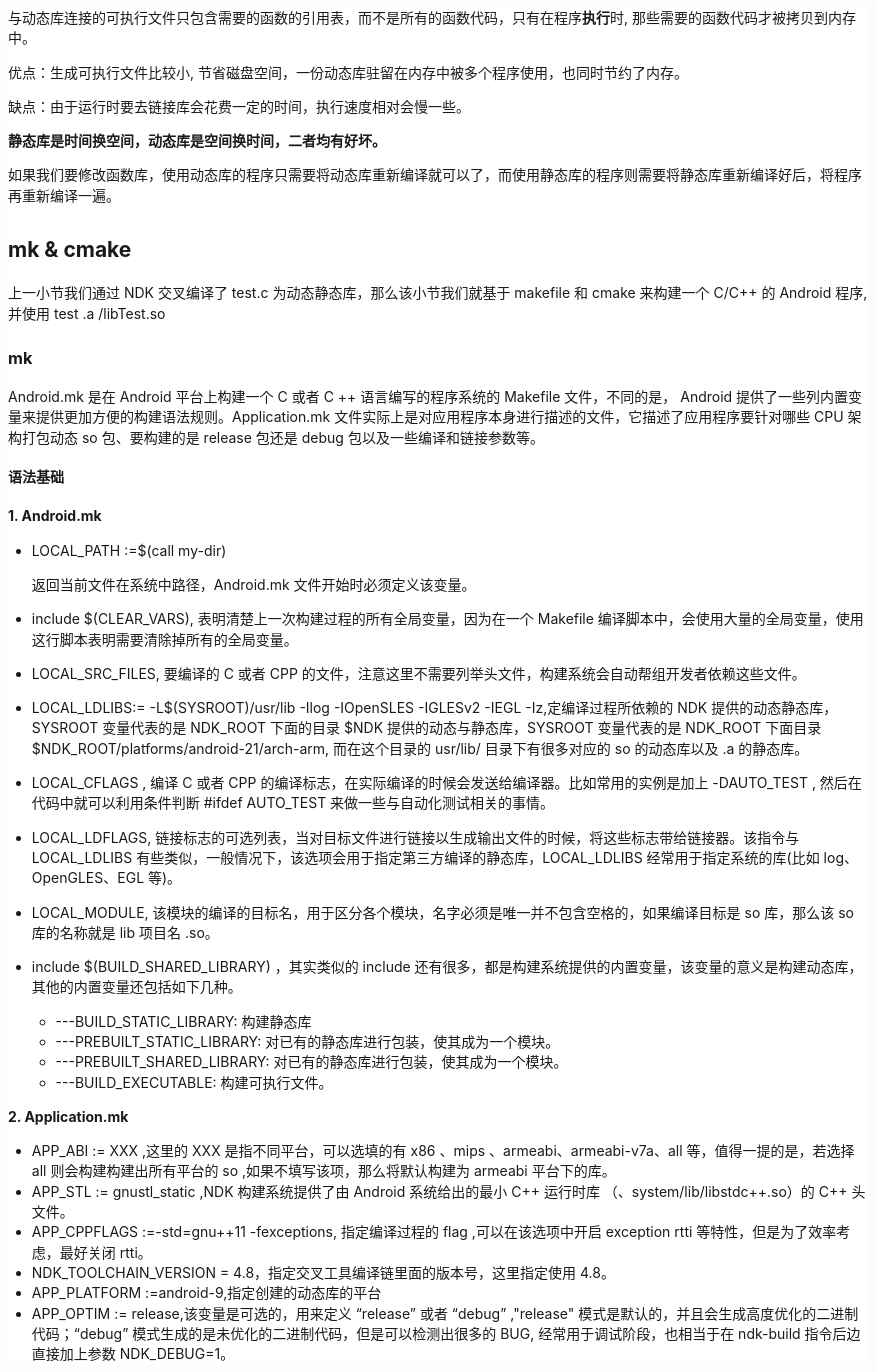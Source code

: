 与动态库连接的可执行文件只包含需要的函数的引用表，而不是所有的函数代码，只有在程序**执行**时, 那些需要的函数代码才被拷贝到内存中。

优点：生成可执行文件比较小, 节省磁盘空间，一份动态库驻留在内存中被多个程序使用，也同时节约了内存。

缺点：由于运行时要去链接库会花费一定的时间，执行速度相对会慢一些。

**静态库是时间换空间，动态库是空间换时间，二者均有好坏。**

如果我们要修改函数库，使用动态库的程序只需要将动态库重新编译就可以了，而使用静态库的程序则需要将静态库重新编译好后，将程序再重新编译一遍。

## mk & cmake 

上一小节我们通过 NDK 交叉编译了 test.c 为动态静态库，那么该小节我们就基于 makefile 和 cmake 来构建一个 C/C++  的 Android 程序, 并使用 test .a /libTest.so 

### mk 

Android.mk 是在 Android 平台上构建一个 C 或者 C ++ 语言编写的程序系统的 Makefile 文件，不同的是， Android 提供了一些列内置变量来提供更加方便的构建语法规则。Application.mk 文件实际上是对应用程序本身进行描述的文件，它描述了应用程序要针对哪些 CPU 架构打包动态 so 包、要构建的是 release 包还是 debug 包以及一些编译和链接参数等。

#### 语法基础

**1. Android.mk**

- LOCAL_PATH :=$(call my-dir)

  返回当前文件在系统中路径，Android.mk 文件开始时必须定义该变量。

- include $(CLEAR_VARS), 表明清楚上一次构建过程的所有全局变量，因为在一个 Makefile 编译脚本中，会使用大量的全局变量，使用这行脚本表明需要清除掉所有的全局变量。

- LOCAL_SRC_FILES, 要编译的 C 或者 CPP 的文件，注意这里不需要列举头文件，构建系统会自动帮组开发者依赖这些文件。

- LOCAL_LDLIBS:= -L\$(SYSROOT)/usr/lib -Ilog -IOpenSLES -IGLESv2 -IEGL -Iz,定编译过程所依赖的 NDK 提供的动态静态库， SYSROOT 变量代表的是 NDK_ROOT 下面的目录 \$NDK 提供的动态与静态库，SYSROOT 变量代表的是 NDK_ROOT 下面目录 $NDK_ROOT/platforms/android-21/arch-arm, 而在这个目录的 usr/lib/ 目录下有很多对应的 so 的动态库以及 .a 的静态库。

- LOCAL_CFLAGS , 编译 C 或者 CPP 的编译标志，在实际编译的时候会发送给编译器。比如常用的实例是加上 -DAUTO_TEST , 然后在代码中就可以利用条件判断 #ifdef AUTO_TEST 来做一些与自动化测试相关的事情。

- LOCAL_LDFLAGS, 链接标志的可选列表，当对目标文件进行链接以生成输出文件的时候，将这些标志带给链接器。该指令与 LOCAL_LDLIBS 有些类似，一般情况下，该选项会用于指定第三方编译的静态库，LOCAL_LDLIBS 经常用于指定系统的库(比如 log、OpenGLES、EGL 等)。

- LOCAL_MODULE, 该模块的编译的目标名，用于区分各个模块，名字必须是唯一并不包含空格的，如果编译目标是 so 库，那么该 so 库的名称就是 lib 项目名 .so。

- include $(BUILD_SHARED_LIBRARY) ，其实类似的 include 还有很多，都是构建系统提供的内置变量，该变量的意义是构建动态库，其他的内置变量还包括如下几种。

  - ---BUILD_STATIC_LIBRARY: 构建静态库
  - ---PREBUILT_STATIC_LIBRARY: 对已有的静态库进行包装，使其成为一个模块。
  - ---PREBUILT_SHARED_LIBRARY: 对已有的静态库进行包装，使其成为一个模块。
  - ---BUILD_EXECUTABLE: 构建可执行文件。

**2. Application.mk**

- APP_ABI := XXX ,这里的 XXX 是指不同平台，可以选填的有 x86 、mips 、armeabi、armeabi-v7a、all 等，值得一提的是，若选择 all 则会构建构建出所有平台的 so ,如果不填写该项，那么将默认构建为 armeabi 平台下的库。
- APP_STL := gnustl_static ,NDK 构建系统提供了由 Android 系统给出的最小 C++ 运行时库 （、system/lib/libstdc++.so）的 C++ 头文件。
- APP_CPPFLAGS :=-std=gnu++11 -fexceptions, 指定编译过程的 flag ,可以在该选项中开启 exception rtti 等特性，但是为了效率考虑，最好关闭 rtti。
- NDK_TOOLCHAIN_VERSION = 4.8，指定交叉工具编译链里面的版本号，这里指定使用 4.8。
- APP_PLATFORM :=android-9,指定创建的动态库的平台
- APP_OPTIM := release,该变量是可选的，用来定义 “release” 或者 “debug” ,"release" 模式是默认的，并且会生成高度优化的二进制代码；“debug” 模式生成的是未优化的二进制代码，但是可以检测出很多的 BUG, 经常用于调试阶段，也相当于在 ndk-build 指令后边直接加上参数 NDK_DEBUG=1。
